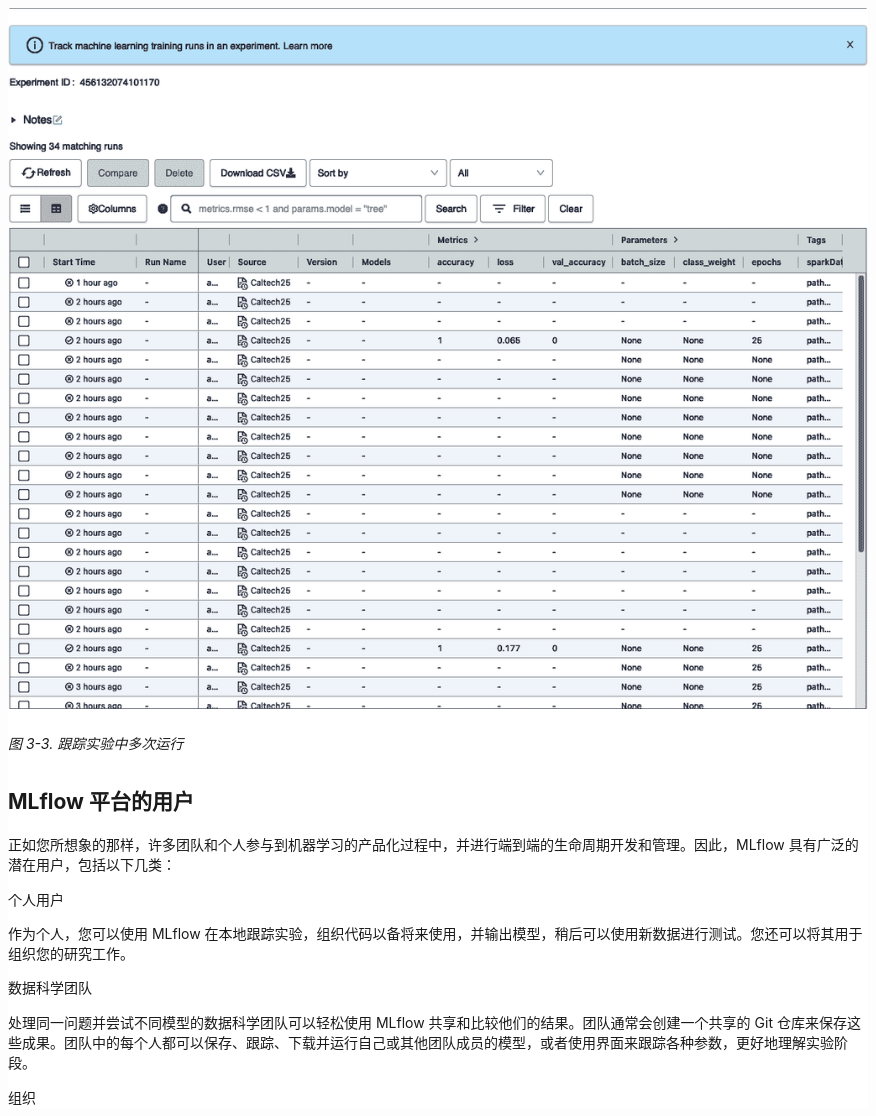![](img/smls_0303.png)

###### 图 3-3\. 跟踪实验中多次运行

## MLflow 平台的用户

正如您所想象的那样，许多团队和个人参与到机器学习的产品化过程中，并进行端到端的生命周期开发和管理。因此，MLflow 具有广泛的潜在用户，包括以下几类：

个人用户

作为个人，您可以使用 MLflow 在本地跟踪实验，组织代码以备将来使用，并输出模型，稍后可以使用新数据进行测试。您还可以将其用于组织您的研究工作。

数据科学团队

处理同一问题并尝试不同模型的数据科学团队可以轻松使用 MLflow 共享和比较他们的结果。团队通常会创建一个共享的 Git 仓库来保存这些成果。团队中的每个人都可以保存、跟踪、下载并运行自己或其他团队成员的模型，或者使用界面来跟踪各种参数，更好地理解实验阶段。

组织
